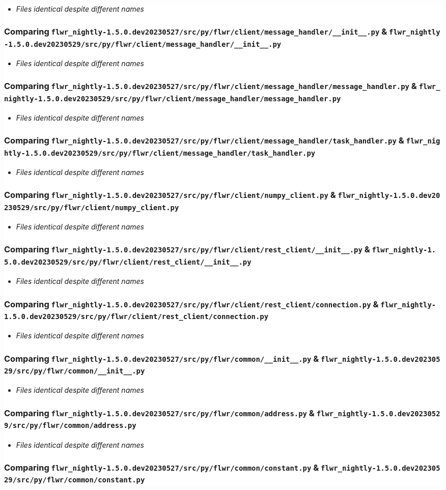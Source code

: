  * *Files identical despite different names*

### Comparing `flwr_nightly-1.5.0.dev20230527/src/py/flwr/client/message_handler/__init__.py` & `flwr_nightly-1.5.0.dev20230529/src/py/flwr/client/message_handler/__init__.py`

 * *Files identical despite different names*

### Comparing `flwr_nightly-1.5.0.dev20230527/src/py/flwr/client/message_handler/message_handler.py` & `flwr_nightly-1.5.0.dev20230529/src/py/flwr/client/message_handler/message_handler.py`

 * *Files identical despite different names*

### Comparing `flwr_nightly-1.5.0.dev20230527/src/py/flwr/client/message_handler/task_handler.py` & `flwr_nightly-1.5.0.dev20230529/src/py/flwr/client/message_handler/task_handler.py`

 * *Files identical despite different names*

### Comparing `flwr_nightly-1.5.0.dev20230527/src/py/flwr/client/numpy_client.py` & `flwr_nightly-1.5.0.dev20230529/src/py/flwr/client/numpy_client.py`

 * *Files identical despite different names*

### Comparing `flwr_nightly-1.5.0.dev20230527/src/py/flwr/client/rest_client/__init__.py` & `flwr_nightly-1.5.0.dev20230529/src/py/flwr/client/rest_client/__init__.py`

 * *Files identical despite different names*

### Comparing `flwr_nightly-1.5.0.dev20230527/src/py/flwr/client/rest_client/connection.py` & `flwr_nightly-1.5.0.dev20230529/src/py/flwr/client/rest_client/connection.py`

 * *Files identical despite different names*

### Comparing `flwr_nightly-1.5.0.dev20230527/src/py/flwr/common/__init__.py` & `flwr_nightly-1.5.0.dev20230529/src/py/flwr/common/__init__.py`

 * *Files identical despite different names*

### Comparing `flwr_nightly-1.5.0.dev20230527/src/py/flwr/common/address.py` & `flwr_nightly-1.5.0.dev20230529/src/py/flwr/common/address.py`

 * *Files identical despite different names*

### Comparing `flwr_nightly-1.5.0.dev20230527/src/py/flwr/common/constant.py` & `flwr_nightly-1.5.0.dev20230529/src/py/flwr/common/constant.py`
